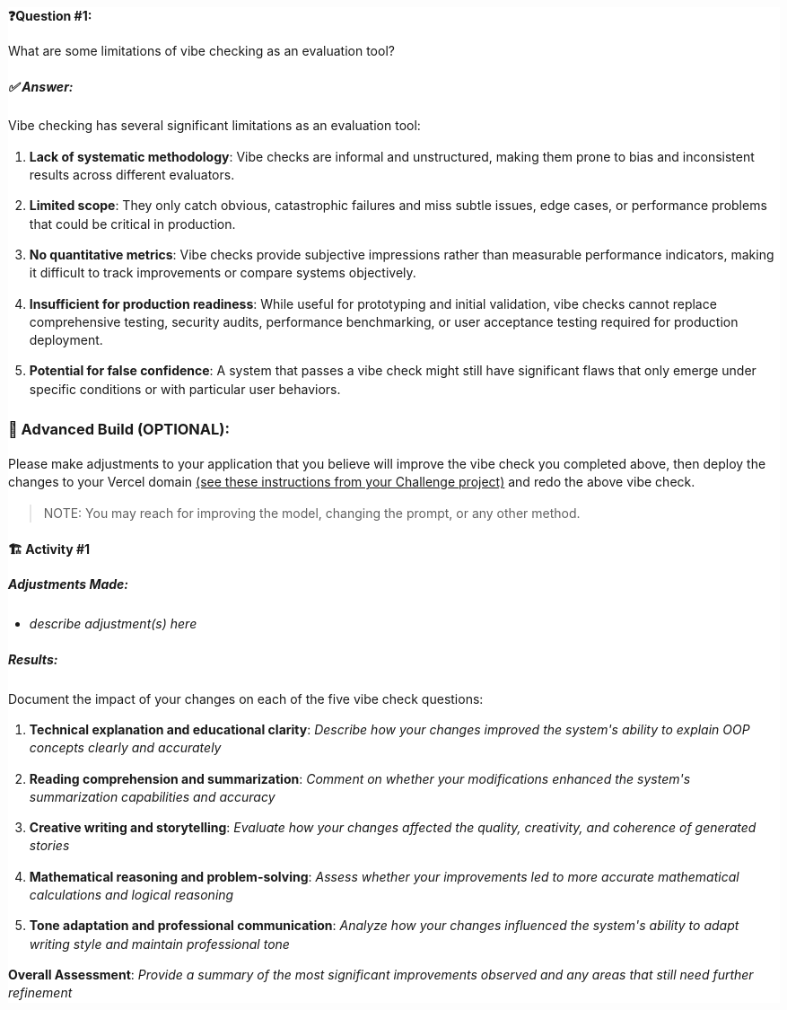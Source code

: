 #### ❓Question #1:

What are some limitations of vibe checking as an evaluation tool?
##### ✅ Answer:

Vibe checking has several significant limitations as an evaluation tool:

1. **Lack of systematic methodology**: Vibe checks are informal and unstructured, making them prone to bias and inconsistent results across different evaluators.

2. **Limited scope**: They only catch obvious, catastrophic failures and miss subtle issues, edge cases, or performance problems that could be critical in production.

3. **No quantitative metrics**: Vibe checks provide subjective impressions rather than measurable performance indicators, making it difficult to track improvements or compare systems objectively.

4. **Insufficient for production readiness**: While useful for prototyping and initial validation, vibe checks cannot replace comprehensive testing, security audits, performance benchmarking, or user acceptance testing required for production deployment.

5. **Potential for false confidence**: A system that passes a vibe check might still have significant flaws that only emerge under specific conditions or with particular user behaviors. 

### 🚧 Advanced Build (OPTIONAL):

Please make adjustments to your application that you believe will improve the vibe check you completed above, then deploy the changes to your Vercel domain [(see these instructions from your Challenge project)](https://github.com/AI-Maker-Space/The-AI-Engineer-Challenge/blob/main/README.md) and redo the above vibe check.

> NOTE: You may reach for improving the model, changing the prompt, or any other method.

#### 🏗️ Activity #1
##### Adjustments Made:
- _describe adjustment(s) here_

##### Results:
Document the impact of your changes on each of the five vibe check questions:

1. **Technical explanation and educational clarity**: _Describe how your changes improved the system's ability to explain OOP concepts clearly and accurately_

2. **Reading comprehension and summarization**: _Comment on whether your modifications enhanced the system's summarization capabilities and accuracy_

3. **Creative writing and storytelling**: _Evaluate how your changes affected the quality, creativity, and coherence of generated stories_

4. **Mathematical reasoning and problem-solving**: _Assess whether your improvements led to more accurate mathematical calculations and logical reasoning_

5. **Tone adaptation and professional communication**: _Analyze how your changes influenced the system's ability to adapt writing style and maintain professional tone_

**Overall Assessment**: _Provide a summary of the most significant improvements observed and any areas that still need further refinement_
